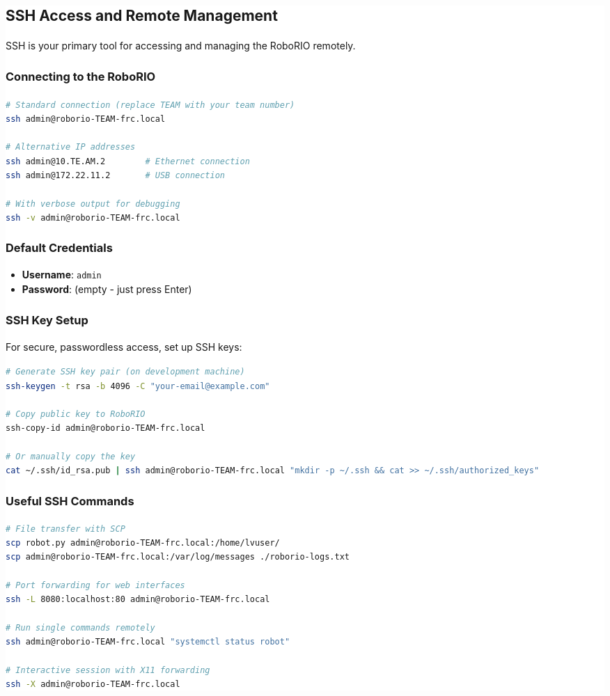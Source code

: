 ## SSH Access and Remote Management

SSH is your primary tool for accessing and managing the RoboRIO remotely.

### Connecting to the RoboRIO

```bash path=null start=null
# Standard connection (replace TEAM with your team number)
ssh admin@roborio-TEAM-frc.local

# Alternative IP addresses
ssh admin@10.TE.AM.2        # Ethernet connection
ssh admin@172.22.11.2       # USB connection

# With verbose output for debugging
ssh -v admin@roborio-TEAM-frc.local
```

### Default Credentials

- **Username**: `admin`
- **Password**: (empty - just press Enter)

### SSH Key Setup

For secure, passwordless access, set up SSH keys:

```bash path=null start=null
# Generate SSH key pair (on development machine)
ssh-keygen -t rsa -b 4096 -C "your-email@example.com"

# Copy public key to RoboRIO
ssh-copy-id admin@roborio-TEAM-frc.local

# Or manually copy the key
cat ~/.ssh/id_rsa.pub | ssh admin@roborio-TEAM-frc.local "mkdir -p ~/.ssh && cat >> ~/.ssh/authorized_keys"
```

### Useful SSH Commands

```bash path=null start=null
# File transfer with SCP
scp robot.py admin@roborio-TEAM-frc.local:/home/lvuser/
scp admin@roborio-TEAM-frc.local:/var/log/messages ./roborio-logs.txt

# Port forwarding for web interfaces
ssh -L 8080:localhost:80 admin@roborio-TEAM-frc.local

# Run single commands remotely
ssh admin@roborio-TEAM-frc.local "systemctl status robot"

# Interactive session with X11 forwarding
ssh -X admin@roborio-TEAM-frc.local
```
